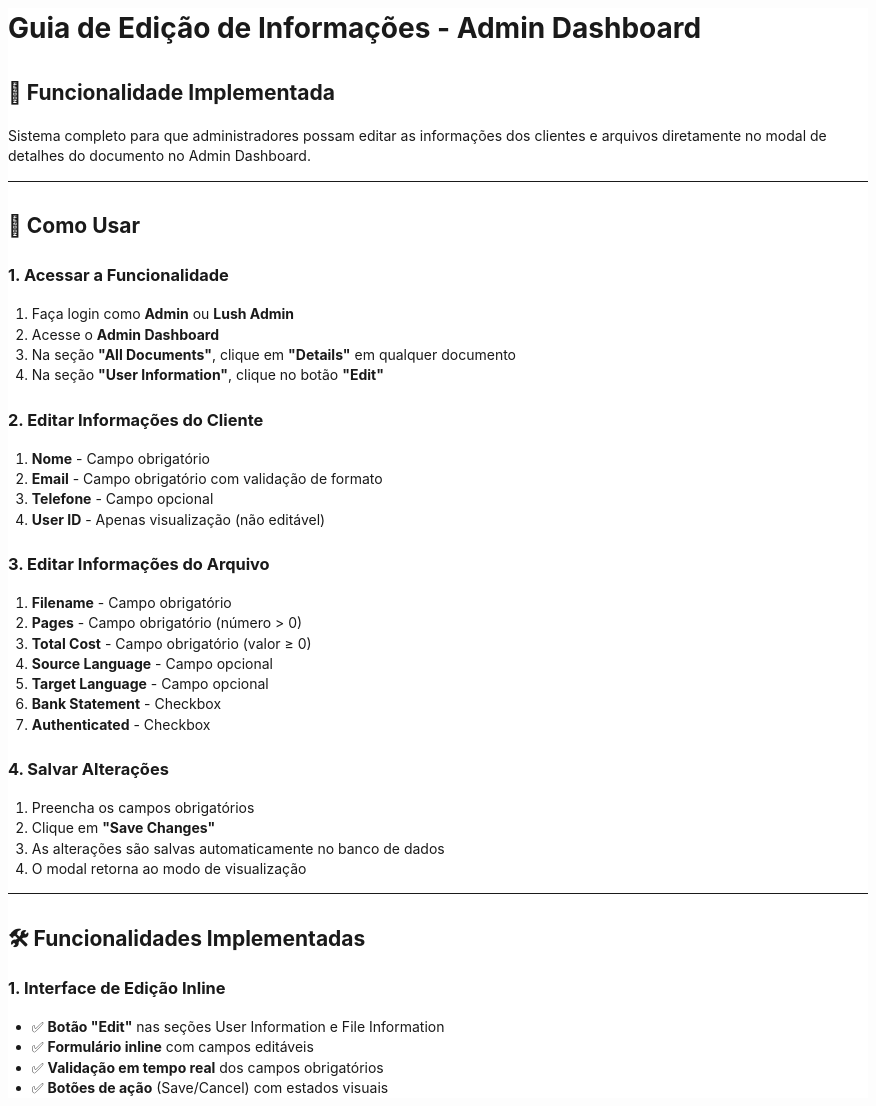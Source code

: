 # Guia de Edição de Informações - Admin Dashboard

## 🎯 **Funcionalidade Implementada**

Sistema completo para que administradores possam editar as informações dos clientes e arquivos diretamente no modal de detalhes do documento no Admin Dashboard.

---

## 🚀 **Como Usar**

### **1. Acessar a Funcionalidade**
1. Faça login como **Admin** ou **Lush Admin**
2. Acesse o **Admin Dashboard**
3. Na seção **"All Documents"**, clique em **"Details"** em qualquer documento
4. Na seção **"User Information"**, clique no botão **"Edit"**

### **2. Editar Informações do Cliente**
1. **Nome** - Campo obrigatório
2. **Email** - Campo obrigatório com validação de formato
3. **Telefone** - Campo opcional
4. **User ID** - Apenas visualização (não editável)

### **3. Editar Informações do Arquivo**
1. **Filename** - Campo obrigatório
2. **Pages** - Campo obrigatório (número > 0)
3. **Total Cost** - Campo obrigatório (valor ≥ 0)
4. **Source Language** - Campo opcional
5. **Target Language** - Campo opcional
6. **Bank Statement** - Checkbox
7. **Authenticated** - Checkbox

### **4. Salvar Alterações**
1. Preencha os campos obrigatórios
2. Clique em **"Save Changes"**
3. As alterações são salvas automaticamente no banco de dados
4. O modal retorna ao modo de visualização

---

## 🛠️ **Funcionalidades Implementadas**

### **1. Interface de Edição Inline**
- ✅ **Botão "Edit"** nas seções User Information e File Information
- ✅ **Formulário inline** com campos editáveis
- ✅ **Validação em tempo real** dos campos obrigatórios
- ✅ **Botões de ação** (Save/Cancel) com estados visuais
